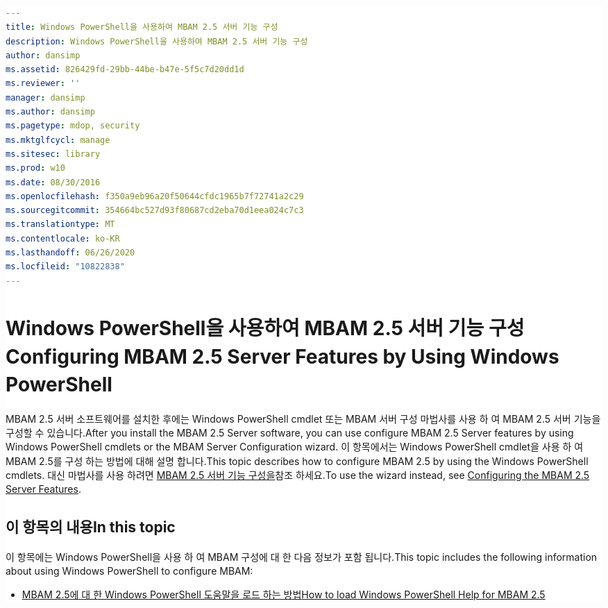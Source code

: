 ```yaml
---
title: Windows PowerShell을 사용하여 MBAM 2.5 서버 기능 구성
description: Windows PowerShell을 사용하여 MBAM 2.5 서버 기능 구성
author: dansimp
ms.assetid: 826429fd-29bb-44be-b47e-5f5c7d20dd1d
ms.reviewer: ''
manager: dansimp
ms.author: dansimp
ms.pagetype: mdop, security
ms.mktglfcycl: manage
ms.sitesec: library
ms.prod: w10
ms.date: 08/30/2016
ms.openlocfilehash: f350a9eb96a20f50644cfdc1965b7f72741a2c29
ms.sourcegitcommit: 354664bc527d93f80687cd2eba70d1eea024c7c3
ms.translationtype: MT
ms.contentlocale: ko-KR
ms.lasthandoff: 06/26/2020
ms.locfileid: "10822838"
---
```

# <span data-ttu-id="2ee08-103">Windows PowerShell을 사용하여 MBAM 2.5 서버 기능 구성</span><span class="sxs-lookup"><span data-stu-id="2ee08-103">Configuring MBAM 2.5 Server Features by Using Windows PowerShell</span></span>


<span data-ttu-id="2ee08-104">MBAM 2.5 서버 소프트웨어를 설치한 후에는 Windows PowerShell cmdlet 또는 MBAM 서버 구성 마법사를 사용 하 여 MBAM 2.5 서버 기능을 구성할 수 있습니다.</span><span class="sxs-lookup"><span data-stu-id="2ee08-104">After you install the MBAM 2.5 Server software, you can use configure MBAM 2.5 Server features by using Windows PowerShell cmdlets or the MBAM Server Configuration wizard.</span></span> <span data-ttu-id="2ee08-105">이 항목에서는 Windows PowerShell cmdlet을 사용 하 여 MBAM 2.5를 구성 하는 방법에 대해 설명 합니다.</span><span class="sxs-lookup"><span data-stu-id="2ee08-105">This topic describes how to configure MBAM 2.5 by using the Windows PowerShell cmdlets.</span></span> <span data-ttu-id="2ee08-106">대신 마법사를 사용 하려면 [MBAM 2.5 서버 기능 구성을](configuring-the-mbam-25-server-features.md)참조 하세요.</span><span class="sxs-lookup"><span data-stu-id="2ee08-106">To use the wizard instead, see [Configuring the MBAM 2.5 Server Features](configuring-the-mbam-25-server-features.md).</span></span>

## <span data-ttu-id="2ee08-107">이 항목의 내용</span><span class="sxs-lookup"><span data-stu-id="2ee08-107">In this topic</span></span>


<span data-ttu-id="2ee08-108">이 항목에는 Windows PowerShell을 사용 하 여 MBAM 구성에 대 한 다음 정보가 포함 됩니다.</span><span class="sxs-lookup"><span data-stu-id="2ee08-108">This topic includes the following information about using Windows PowerShell to configure MBAM:</span></span>

-   [<span data-ttu-id="2ee08-109">MBAM 2.5에 대 한 Windows PowerShell 도움말을 로드 하는 방법</span><span class="sxs-lookup"><span data-stu-id="2ee08-109">How to load Windows PowerShell Help for MBAM 2.5</span></span>](#bkmk-load-posh-help)
